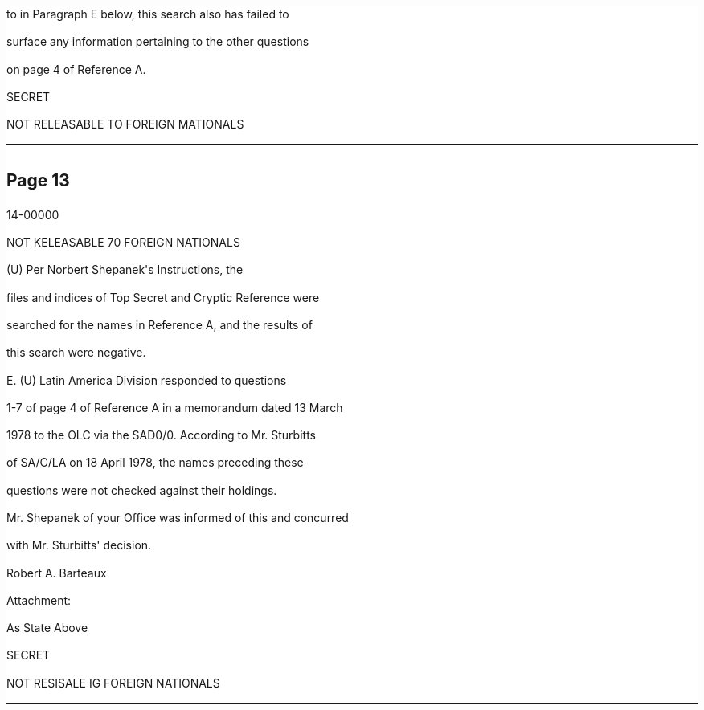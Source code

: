 to in Paragraph E below, this search also has failed to

surface any information pertaining to the other questions

on page 4 of Reference A.

SECRET

NOT RELEASABLE TO FOREIGN MATIONALS

---

## Page 13

14-00000

NOT KELEASABLE 70 FOREIGN NATIONALS

(U) Per Norbert Shepanek's Instructions, the

files and indices of Top Secret and Cryptic Reference were

searched for the names in Reference A, and the results of

this search were negative.

E. (U) Latin America Division responded to questions

1-7 of page 4 of Reference A in a memorandum dated 13 March

1978 to the OLC via the SAD0/0. According to Mr. Sturbitts

of SA/C/LA on 18 April 1978, the names preceding these

questions were not checked against their holdings.

Mr. Shepanek of your Office was informed of this and concurred

with Mr. Sturbitts' decision.

Robert A. Barteaux

Attachment:

As State Above

SECRET

NOT RESISALE IG FOREIGN NATIONALS

---

